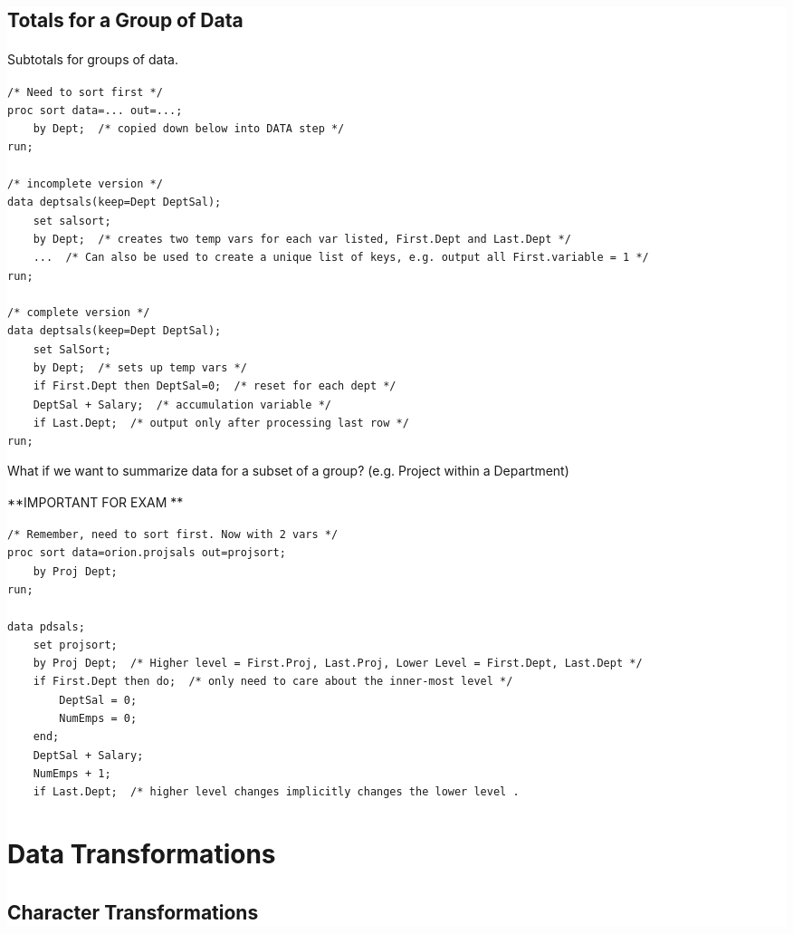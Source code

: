 ## Totals for a Group of Data

Subtotals for groups of data.

```
/* Need to sort first */
proc sort data=... out=...;
    by Dept;  /* copied down below into DATA step */
run;

/* incomplete version */
data deptsals(keep=Dept DeptSal);
    set salsort;
    by Dept;  /* creates two temp vars for each var listed, First.Dept and Last.Dept */
    ...  /* Can also be used to create a unique list of keys, e.g. output all First.variable = 1 */
run;    

/* complete version */
data deptsals(keep=Dept DeptSal);
    set SalSort;
    by Dept;  /* sets up temp vars */
    if First.Dept then DeptSal=0;  /* reset for each dept */
    DeptSal + Salary;  /* accumulation variable */
    if Last.Dept;  /* output only after processing last row */
run;    
```

What if we want to summarize data for a subset of a group? (e.g. Project within a Department)

**IMPORTANT FOR EXAM **

```
/* Remember, need to sort first. Now with 2 vars */
proc sort data=orion.projsals out=projsort;
    by Proj Dept;
run;    

data pdsals; 
    set projsort;
    by Proj Dept;  /* Higher level = First.Proj, Last.Proj, Lower Level = First.Dept, Last.Dept */
    if First.Dept then do;  /* only need to care about the inner-most level */
        DeptSal = 0;
        NumEmps = 0;
    end;
    DeptSal + Salary;
    NumEmps + 1;
    if Last.Dept;  /* higher level changes implicitly changes the lower level .
```

# Data Transformations

## Character Transformations
